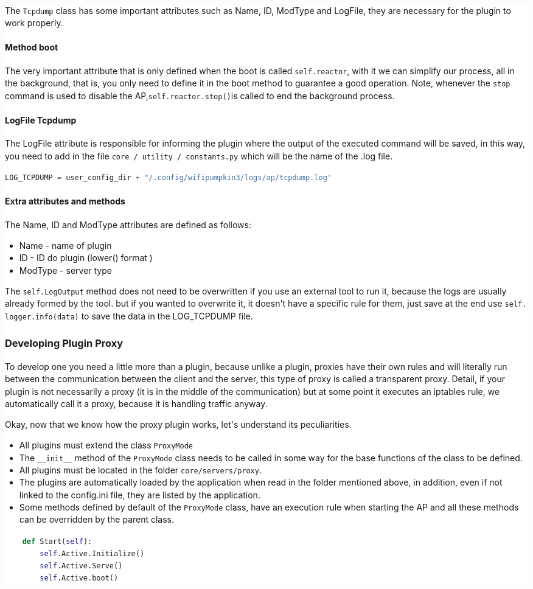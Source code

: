 The `Tcpdump` class has some important attributes such as Name, ID, ModType and LogFile, they are necessary for the plugin to work properly.

#### Method boot

The very important attribute that is only defined when the boot is called `self.reactor`, with it we can simplify our process, all in the background, that is, you only need to define it in the boot method to guarantee a good operation. Note, whenever the `stop` command is used to disable the AP,` self.reactor.stop() `is called to end the background process.

#### LogFile Tcpdump

The LogFile attribute is responsible for informing the plugin where the output of the executed command will be saved, in this way, you need to add in the file `core / utility / constants.py` which will be the name of the .log file.

``` python
LOG_TCPDUMP = user_config_dir + "/.config/wifipumpkin3/logs/ap/tcpdump.log"
```

#### Extra attributes and methods

The Name, ID and ModType attributes are defined as follows:
- Name - name of plugin 
- ID - ID do plugin (lower() format )
- ModType -  server type

The `self.LogOutput` method does not need to be overwritten if you use an external tool to run it, because the logs are usually already formed by the tool. but if you wanted to overwrite it, it doesn't have a specific rule for them, just save at the end use `self.logger.info(data)` to save the data in the LOG_TCPDUMP file.

### Developing Plugin Proxy

To develop one you need a little more than a plugin, because unlike a plugin, proxies have their own rules and will literally run between the communication between the client and the server, this type of proxy is called a transparent proxy. Detail, if your plugin is not necessarily a proxy (it is in the middle of the communication) but at some point it executes an iptables rule, we automatically call it a proxy, because it is handling traffic anyway.

Okay, now that we know how the proxy plugin works, let's understand its peculiarities.


- All plugins must extend the class `ProxyMode`
- The `__init__` method of the `ProxyMode` class needs to be called in some way for the base functions of the class to be defined.
- All plugins must be located in the folder `core/servers/proxy`.
- The plugins are automatically loaded by the application when read in the folder mentioned above, in addition, even if not linked to the config.ini file, they are listed by the application.
- Some methods defined by default of the `ProxyMode` class, have an execution rule when starting the AP and all these methods can be overridden by the parent class.

``` python
    def Start(self):
        self.Active.Initialize()
        self.Active.Serve()
        self.Active.boot()
```
